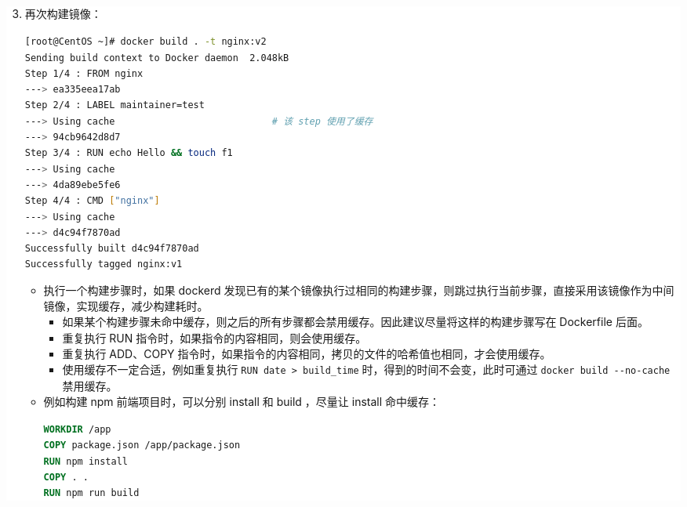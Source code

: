 3. 再次构建镜像：
    ```sh
    [root@CentOS ~]# docker build . -t nginx:v2
    Sending build context to Docker daemon  2.048kB
    Step 1/4 : FROM nginx
    ---> ea335eea17ab
    Step 2/4 : LABEL maintainer=test
    ---> Using cache                            # 该 step 使用了缓存
    ---> 94cb9642d8d7
    Step 3/4 : RUN echo Hello && touch f1
    ---> Using cache
    ---> 4da89ebe5fe6
    Step 4/4 : CMD ["nginx"]
    ---> Using cache
    ---> d4c94f7870ad
    Successfully built d4c94f7870ad
    Successfully tagged nginx:v1
    ```
    - 执行一个构建步骤时，如果 dockerd 发现已有的某个镜像执行过相同的构建步骤，则跳过执行当前步骤，直接采用该镜像作为中间镜像，实现缓存，减少构建耗时。
      - 如果某个构建步骤未命中缓存，则之后的所有步骤都会禁用缓存。因此建议尽量将这样的构建步骤写在 Dockerfile 后面。
      - 重复执行 RUN 指令时，如果指令的内容相同，则会使用缓存。
      - 重复执行 ADD、COPY 指令时，如果指令的内容相同，拷贝的文件的哈希值也相同，才会使用缓存。
      - 使用缓存不一定合适，例如重复执行 `RUN date > build_time` 时，得到的时间不会变，此时可通过 `docker build --no-cache` 禁用缓存。
    - 例如构建 npm 前端项目时，可以分别 install 和 build ，尽量让 install 命中缓存：
      ```dockerfile
      WORKDIR /app
      COPY package.json /app/package.json
      RUN npm install
      COPY . .
      RUN npm run build
      ```
